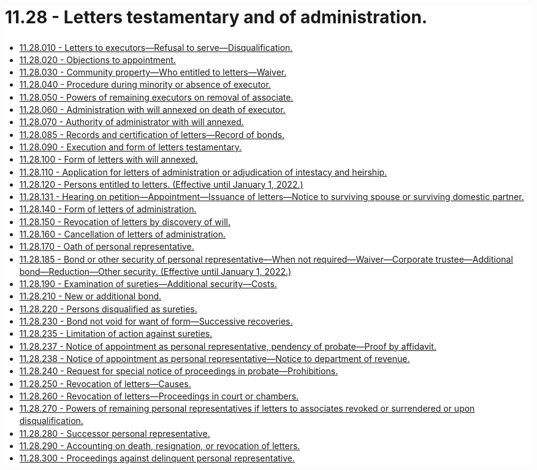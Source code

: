 # 11.28 - Letters testamentary and of administration.
* [11.28.010 - Letters to executors—Refusal to serve—Disqualification.](#1128010---letters-to-executorsrefusal-to-servedisqualification)
* [11.28.020 - Objections to appointment.](#1128020---objections-to-appointment)
* [11.28.030 - Community property—Who entitled to letters—Waiver.](#1128030---community-propertywho-entitled-to-letterswaiver)
* [11.28.040 - Procedure during minority or absence of executor.](#1128040---procedure-during-minority-or-absence-of-executor)
* [11.28.050 - Powers of remaining executors on removal of associate.](#1128050---powers-of-remaining-executors-on-removal-of-associate)
* [11.28.060 - Administration with will annexed on death of executor.](#1128060---administration-with-will-annexed-on-death-of-executor)
* [11.28.070 - Authority of administrator with will annexed.](#1128070---authority-of-administrator-with-will-annexed)
* [11.28.085 - Records and certification of letters—Record of bonds.](#1128085---records-and-certification-of-lettersrecord-of-bonds)
* [11.28.090 - Execution and form of letters testamentary.](#1128090---execution-and-form-of-letters-testamentary)
* [11.28.100 - Form of letters with will annexed.](#1128100---form-of-letters-with-will-annexed)
* [11.28.110 - Application for letters of administration or adjudication of intestacy and heirship.](#1128110---application-for-letters-of-administration-or-adjudication-of-intestacy-and-heirship)
* [11.28.120 - Persons entitled to letters. (Effective until January 1, 2022.)](#1128120---persons-entitled-to-letters-effective-until-january-1-2022)
* [11.28.131 - Hearing on petition—Appointment—Issuance of letters—Notice to surviving spouse or surviving domestic partner.](#1128131---hearing-on-petitionappointmentissuance-of-lettersnotice-to-surviving-spouse-or-surviving-domestic-partner)
* [11.28.140 - Form of letters of administration.](#1128140---form-of-letters-of-administration)
* [11.28.150 - Revocation of letters by discovery of will.](#1128150---revocation-of-letters-by-discovery-of-will)
* [11.28.160 - Cancellation of letters of administration.](#1128160---cancellation-of-letters-of-administration)
* [11.28.170 - Oath of personal representative.](#1128170---oath-of-personal-representative)
* [11.28.185 - Bond or other security of personal representative—When not required—Waiver—Corporate trustee—Additional bond—Reduction—Other security. (Effective until January 1, 2022.)](#1128185---bond-or-other-security-of-personal-representativewhen-not-requiredwaivercorporate-trusteeadditional-bondreductionother-security-effective-until-january-1-2022)
* [11.28.190 - Examination of sureties—Additional security—Costs.](#1128190---examination-of-suretiesadditional-securitycosts)
* [11.28.210 - New or additional bond.](#1128210---new-or-additional-bond)
* [11.28.220 - Persons disqualified as sureties.](#1128220---persons-disqualified-as-sureties)
* [11.28.230 - Bond not void for want of form—Successive recoveries.](#1128230---bond-not-void-for-want-of-formsuccessive-recoveries)
* [11.28.235 - Limitation of action against sureties.](#1128235---limitation-of-action-against-sureties)
* [11.28.237 - Notice of appointment as personal representative, pendency of probate—Proof by affidavit.](#1128237---notice-of-appointment-as-personal-representative-pendency-of-probateproof-by-affidavit)
* [11.28.238 - Notice of appointment as personal representative—Notice to department of revenue.](#1128238---notice-of-appointment-as-personal-representativenotice-to-department-of-revenue)
* [11.28.240 - Request for special notice of proceedings in probate—Prohibitions.](#1128240---request-for-special-notice-of-proceedings-in-probateprohibitions)
* [11.28.250 - Revocation of letters—Causes.](#1128250---revocation-of-letterscauses)
* [11.28.260 - Revocation of letters—Proceedings in court or chambers.](#1128260---revocation-of-lettersproceedings-in-court-or-chambers)
* [11.28.270 - Powers of remaining personal representatives if letters to associates revoked or surrendered or upon disqualification.](#1128270---powers-of-remaining-personal-representatives-if-letters-to-associates-revoked-or-surrendered-or-upon-disqualification)
* [11.28.280 - Successor personal representative.](#1128280---successor-personal-representative)
* [11.28.290 - Accounting on death, resignation, or revocation of letters.](#1128290---accounting-on-death-resignation-or-revocation-of-letters)
* [11.28.300 - Proceedings against delinquent personal representative.](#1128300---proceedings-against-delinquent-personal-representative)